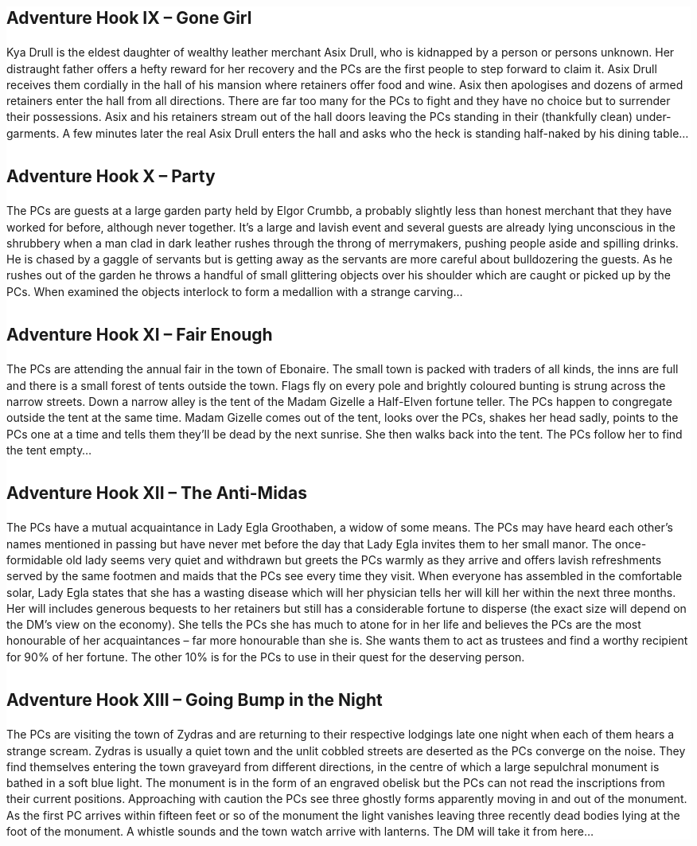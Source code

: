 ## Adventure Hook IX – Gone Girl

Kya Drull is the eldest daughter of wealthy leather merchant Asix Drull, who is kidnapped by a person or persons unknown. Her distraught father offers a hefty reward for her recovery and the PCs are the first people to step forward to claim it. Asix Drull receives them cordially in the hall of his mansion where retainers offer food and wine. Asix then apologises and dozens of armed retainers enter the hall from all directions. There are far too many for the PCs to fight and they have no choice but to surrender their possessions. Asix and his retainers stream out of the hall doors leaving the PCs standing in their (thankfully clean) under-garments. A few minutes later the real Asix Drull enters the hall and asks who the heck is standing half-naked by his dining table…    

## Adventure Hook X – Party

The PCs are guests at a large garden party held by Elgor Crumbb, a probably slightly less than honest merchant that they have worked for before, although never together. It’s a large and lavish event and several guests are already lying unconscious in the shrubbery when a man clad in dark leather rushes through the throng of merrymakers, pushing people aside and spilling drinks. He is chased by a gaggle of servants but is getting away as the servants are more careful about bulldozering the guests. As he rushes out of the garden he throws a handful of small glittering objects over his shoulder which are caught or picked up by the PCs. When examined the objects interlock to form a medallion with a strange carving…

## Adventure Hook XI – Fair Enough

The PCs are attending the annual fair in the town of Ebonaire. The small town is packed with traders of all kinds, the inns are full and there is a small forest of tents outside the town. Flags fly on every pole and brightly coloured bunting is strung across the narrow streets. Down a narrow alley is the tent of the Madam Gizelle a Half-Elven fortune teller. The PCs happen to congregate outside the tent at the same time. Madam Gizelle comes out of the tent, looks over the PCs, shakes her head sadly, points to the PCs one at a time and tells them they’ll be dead by the next sunrise. She then walks back into the tent. The PCs follow her to find the tent empty…

## Adventure Hook XII – The Anti-Midas

The PCs have a mutual acquaintance in Lady Egla Groothaben, a widow of some means. The PCs may have heard each other’s names mentioned in passing but have never met before the day that Lady Egla invites them to her small manor. The once-formidable old lady seems very quiet and withdrawn but greets the PCs warmly as they arrive and offers lavish refreshments served by the same footmen and maids that the PCs see every time they visit. When everyone has assembled in the comfortable solar, Lady Egla states that she has a wasting disease which will her physician tells her will kill her within the next three months. Her will includes generous bequests to her retainers but still has a considerable fortune to disperse (the exact size will depend on the DM’s view on the economy). She tells the PCs she has much to atone for in her life and believes the PCs are the most honourable of her acquaintances – far more honourable than she is. She wants them to act as trustees and find a worthy recipient for 90% of her fortune. The other 10% is for the PCs to use in their quest for the deserving person.

## Adventure Hook XIII – Going Bump in the Night

The PCs are visiting the town of Zydras and are returning to their respective lodgings late one night when each of them hears a strange scream. Zydras is usually a quiet town and the unlit cobbled streets are deserted as the PCs converge on the noise. They find themselves entering the town graveyard from different directions, in the centre of which a large sepulchral monument is bathed in a soft blue light. The monument is in the form of an engraved obelisk but the PCs can not read the inscriptions from their current positions. Approaching with caution the PCs see three ghostly forms apparently moving in and out of the monument. As the first PC arrives within fifteen feet or so of the monument the light vanishes leaving three recently dead bodies lying at the foot of the monument. A whistle sounds and the town watch arrive with lanterns. The DM will take it from here…
